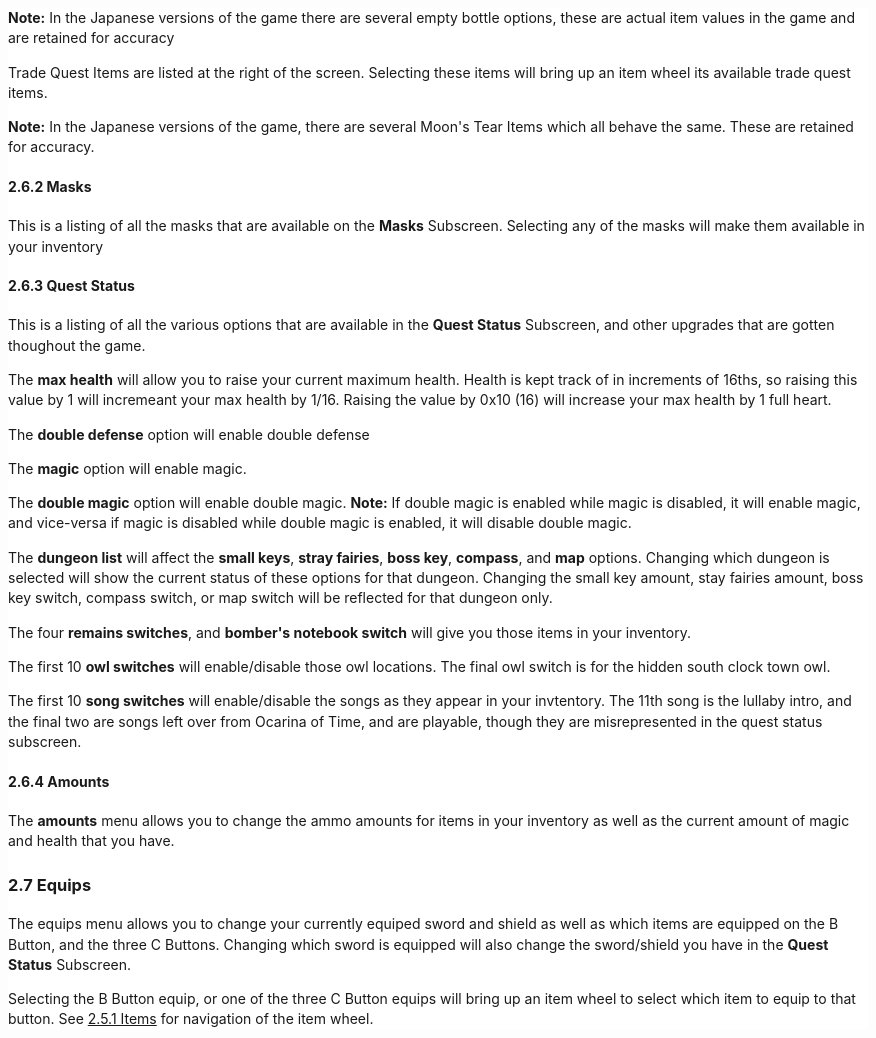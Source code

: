 **Note:** In the Japanese versions of the game there are several empty bottle options, these are actual item values in the game and are retained for accuracy

Trade Quest Items are listed at the right of the screen.  Selecting these items will bring up an item wheel its available trade quest items.

**Note:** In the Japanese versions of the game, there are several Moon's Tear Items which all behave the same.  These are retained for accuracy.

#### 2.6.2 Masks
This is a listing of all the masks that are available on the **Masks** Subscreen.  Selecting any of the masks will make them available in your inventory

#### 2.6.3 Quest Status
This is a listing of all the various options that are available in the **Quest Status** Subscreen, and other upgrades that are gotten thoughout the game.

The **max health** will allow you to raise your current maximum health.  Health is kept track of in increments of 16ths, so raising this value by 1 will incremeant your max health by 1/16.  Raising the value by 0x10 (16) will increase your max health by 1 full heart.

The **double defense** option will enable double defense

The **magic** option will enable magic.

The **double magic** option will enable double magic.
**Note:** If double magic is enabled while magic is disabled, it will enable magic, and vice-versa if magic is disabled while double magic is enabled, it will disable double magic.

The **dungeon list** will affect the **small keys**, **stray fairies**, **boss key**, **compass**, and **map** options.  Changing which dungeon is selected will show the current status of these options for that dungeon.  Changing the small key amount, stay fairies amount, boss key switch, compass switch, or map switch will be reflected for that dungeon only.

The four **remains switches**, and **bomber's notebook switch** will give you those items in your inventory.

The first 10 **owl switches** will enable/disable those owl locations.  The final owl switch is for the hidden south clock town owl.

The first 10 **song switches** will enable/disable the songs as they appear in your invtentory.  The 11th song is the lullaby intro, and the final two are songs left over from Ocarina of Time, and are playable, though they are misrepresented in the quest status subscreen.

#### 2.6.4 Amounts
The **amounts** menu allows you to change the ammo amounts for items in your inventory as well as the current amount of magic and health that you have.

### 2.7 Equips
The equips menu allows you to change your currently equiped sword and shield as well as which items are equipped on the B Button, and the three C Buttons.  Changing which sword is equipped will also change the sword/shield you have in the **Quest Status** Subscreen.

Selecting the B Button equip, or one of the three C Button equips will bring up an item wheel to select which item to equip to that button. See [2.5.1 Items](#251-items) for navigation of the item wheel.
